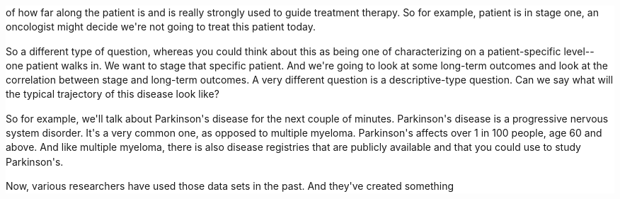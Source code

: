   <span m="486600">of</span> <span m="486780">how</span> <span m="487020">far</span>
  <span m="487200">along</span> <span m="487410">the</span> <span m="487470">patient</span>
  <span m="487830">is</span> <span m="488640">and</span> <span m="489540">is</span>
  <span m="489720">really</span> <span m="490350">strongly</span> <span m="490860">used</span>
  <span m="491130">to</span> <span m="491250">guide</span> <span m="492000">treatment</span>
  <span m="492860">therapy.</span> <span m="493230">So</span> <span m="493320">for</span>
  <span m="493410">example,</span> <span m="494280">patient</span> <span m="494670">is</span>
  <span m="494760">in</span> <span m="494850">stage</span> <span m="495210">one,</span>
  <span m="495860">an</span> <span m="495960">oncologist</span> <span m="496380">might</span>
  <span m="496530">decide</span> <span m="496860">we're</span> <span m="496950">not</span>
  <span m="497100">going</span> <span m="497280">to</span> <span m="497370">treat</span>
  <span m="497550">this</span> <span m="497700">patient</span> <span m="498000">today.</span></p><p><span
  m="503140">So</span> <span m="504100">a</span> <span m="504160">different</span>
  <span m="504430">type</span> <span m="504610">of</span> <span m="504670">question,</span>
  <span m="505930">whereas</span> <span m="506290">you</span> <span m="506410">could</span>
  <span m="506500">think</span> <span m="506650">about</span> <span m="506800">this</span>
  <span m="507070">as</span> <span m="507190">being</span> <span m="507520">one</span>
  <span m="508000">of</span> <span m="509260">characterizing</span> <span m="510010">on</span>
  <span m="510190">a</span> <span m="510340">patient-specific</span> <span m="511900">level--</span>
  <span m="512890">one</span> <span m="513159">patient</span> <span m="513490">walks</span>
  <span m="513820">in.</span> <span m="514059">We</span> <span m="514179">want</span>
  <span m="514299">to</span> <span m="514360">stage</span> <span m="514690">that</span>
  <span m="514840">specific</span> <span m="515470">patient.</span> <span m="516240">And</span>
  <span m="516370">we're</span> <span m="516460">going</span> <span m="516610">to</span>
  <span m="516730">look</span> <span m="516940">at</span> <span m="517059">some</span>
  <span m="517510">long-term</span> <span m="517990">outcomes</span> <span m="519070">and</span>
  <span m="519190">look</span> <span m="519370">at</span> <span m="519600">the</span>
  <span m="519659">correlation</span> <span m="520100">between</span> <span m="520240">stage</span>
  <span m="520590">and</span> <span m="520690">long-term</span> <span m="520990">outcomes.</span>
  <span m="522230">A</span> <span m="522340">very</span> <span m="522580">different</span>
  <span m="522820">question</span> <span m="523210">is</span> <span m="523480">a</span>
  <span m="523600">descriptive-type</span> <span m="524500">question.</span> <span
  m="526000">Can</span> <span m="526120">we</span> <span m="526240">say</span> <span
  m="526540">what</span> <span m="526810">will</span> <span m="526940">the</span>
  <span m="527050">typical</span> <span m="527590">trajectory</span> <span m="528640">of</span>
  <span m="528760">this</span> <span m="528940">disease</span> <span m="529300">look</span>
  <span m="529480">like?</span></p><p><span m="532340">So</span> <span m="533030">for</span>
  <span m="533150">example,</span> <span m="533810">we'll</span> <span m="533930">talk</span>
  <span m="534200">about</span> <span m="534380">Parkinson's</span> <span m="534890">disease</span>
  <span m="535190">for</span> <span m="535250">the</span> <span m="535310">next</span>
  <span m="535520">couple</span> <span m="535700">of</span> <span m="535790">minutes.</span>
  <span m="536180">Parkinson's</span> <span m="536720">disease</span> <span m="537230">is</span>
  <span m="537440">a</span> <span m="537500">progressive</span> <span m="538910">nervous</span>
  <span m="539210">system</span> <span m="539540">disorder.</span> <span m="540530">It's</span>
  <span m="540650">a</span> <span m="540680">very</span> <span m="540920">common</span>
  <span m="541310">one,</span> <span m="541490">as</span> <span m="541640">opposed</span>
  <span m="541880">to</span> <span m="541970">multiple</span> <span m="542210">myeloma.</span>
  <span m="542630">Parkinson's</span> <span m="543140">affects</span> <span m="544040">over</span>
  <span m="544310">1</span> <span m="544520">in</span> <span m="544590">100</span>
  <span m="545090">people,</span> <span m="545930">age</span> <span m="547050">60</span>
  <span m="547370">and</span> <span m="547520">above.</span> <span m="548990">And</span>
  <span m="550160">like</span> <span m="550430">multiple</span> <span m="550640">myeloma,</span>
  <span m="550940">there</span> <span m="551020">is</span> <span m="551150">also</span>
  <span m="551720">disease</span> <span m="552380">registries</span> <span m="553280">that</span>
  <span m="553580">are</span> <span m="553700">publicly</span> <span m="554060">available</span>
  <span m="554390">and</span> <span m="554480">that</span> <span m="554990">you could</span>
  <span m="555270">use to</span> <span m="555450">study</span> <span m="556130">Parkinson's.</span></p><p><span
  m="560150">Now,</span> <span m="560480">various</span> <span m="560750">researchers</span>
  <span m="561140">have</span> <span m="561320">used</span> <span m="561590">those</span>
  <span m="561770">data</span> <span m="561920">sets</span> <span m="562130">in</span>
  <span m="562220">the</span> <span m="562280">past.</span> <span m="562700">And</span>
  <span m="562820">they've</span> <span m="563000">created</span> <span m="564140">something